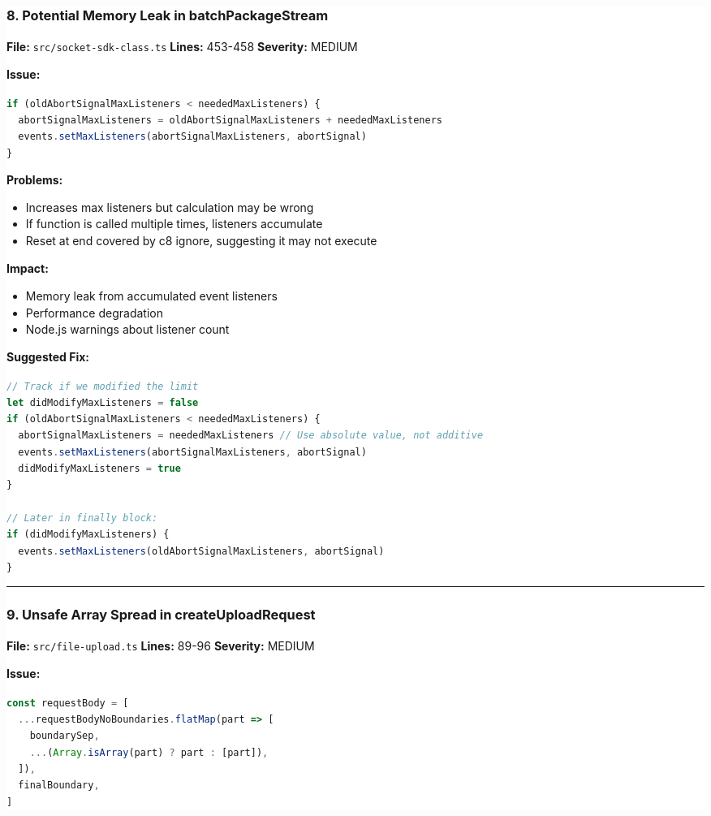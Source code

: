 
### 8. Potential Memory Leak in batchPackageStream
**File:** `src/socket-sdk-class.ts`
**Lines:** 453-458
**Severity:** MEDIUM

**Issue:**
```typescript
if (oldAbortSignalMaxListeners < neededMaxListeners) {
  abortSignalMaxListeners = oldAbortSignalMaxListeners + neededMaxListeners
  events.setMaxListeners(abortSignalMaxListeners, abortSignal)
}
```

**Problems:**
- Increases max listeners but calculation may be wrong
- If function is called multiple times, listeners accumulate
- Reset at end covered by c8 ignore, suggesting it may not execute

**Impact:**
- Memory leak from accumulated event listeners
- Performance degradation
- Node.js warnings about listener count

**Suggested Fix:**
```typescript
// Track if we modified the limit
let didModifyMaxListeners = false
if (oldAbortSignalMaxListeners < neededMaxListeners) {
  abortSignalMaxListeners = neededMaxListeners // Use absolute value, not additive
  events.setMaxListeners(abortSignalMaxListeners, abortSignal)
  didModifyMaxListeners = true
}

// Later in finally block:
if (didModifyMaxListeners) {
  events.setMaxListeners(oldAbortSignalMaxListeners, abortSignal)
}
```

---

### 9. Unsafe Array Spread in createUploadRequest
**File:** `src/file-upload.ts`
**Lines:** 89-96
**Severity:** MEDIUM

**Issue:**
```typescript
const requestBody = [
  ...requestBodyNoBoundaries.flatMap(part => [
    boundarySep,
    ...(Array.isArray(part) ? part : [part]),
  ]),
  finalBoundary,
]
```
